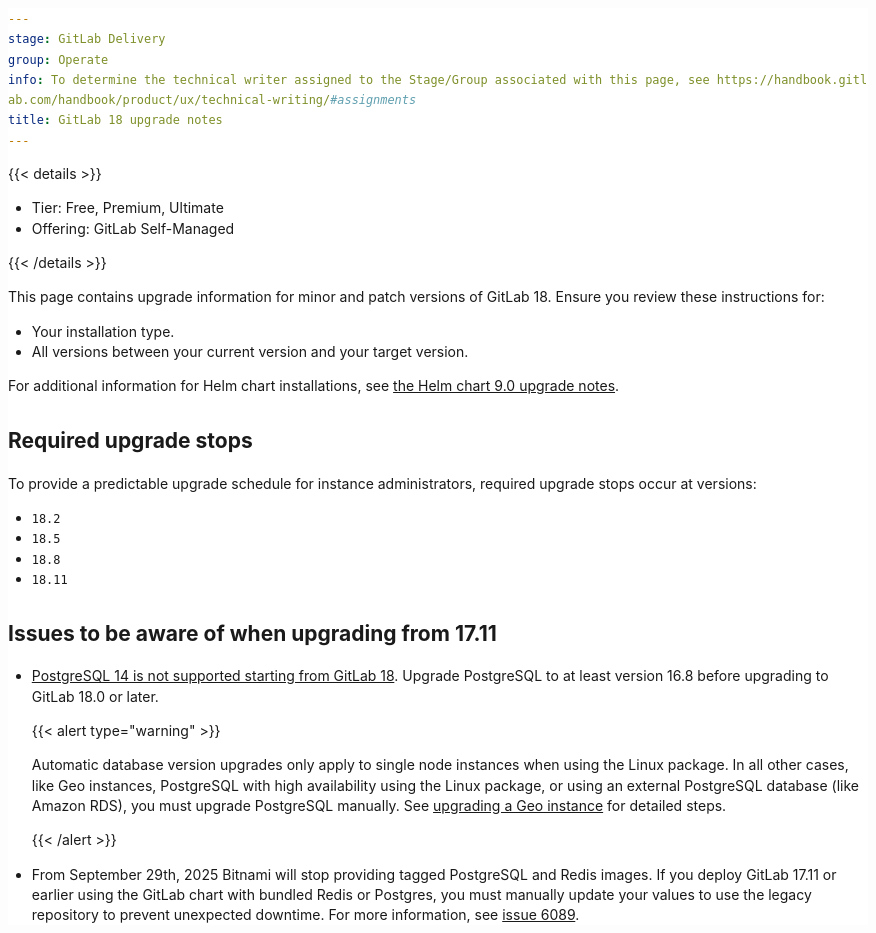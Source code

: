 ```yaml
---
stage: GitLab Delivery
group: Operate
info: To determine the technical writer assigned to the Stage/Group associated with this page, see https://handbook.gitlab.com/handbook/product/ux/technical-writing/#assignments
title: GitLab 18 upgrade notes
---
```


{{< details >}}

- Tier: Free, Premium, Ultimate
- Offering: GitLab Self-Managed

{{< /details >}}

This page contains upgrade information for minor and patch versions of GitLab 18.
Ensure you review these instructions for:

- Your installation type.
- All versions between your current version and your target version.

For additional information for Helm chart installations, see
[the Helm chart 9.0 upgrade notes](https://docs.gitlab.com/charts/releases/9_0.html).

## Required upgrade stops

To provide a predictable upgrade schedule for instance administrators,
required upgrade stops occur at versions:

- `18.2`
- `18.5`
- `18.8`
- `18.11`

## Issues to be aware of when upgrading from 17.11

- [PostgreSQL 14 is not supported starting from GitLab 18](../deprecations.md#postgresql-14-and-15-no-longer-supported). Upgrade PostgreSQL to at least version 16.8 before upgrading to GitLab 18.0 or later.

  {{< alert type="warning" >}}

  Automatic database version upgrades only apply to single node instances when using the Linux package.
  In all other cases, like Geo instances, PostgreSQL with high availability using the
  Linux package, or using an external PostgreSQL database (like Amazon RDS), you must upgrade PostgreSQL manually. See [upgrading a Geo instance](https://docs.gitlab.com/omnibus/settings/database.html#upgrading-a-geo-instance) for detailed steps.

  {{< /alert >}}

- From September 29th, 2025 Bitnami will stop providing tagged PostgreSQL and Redis images. If you deploy GitLab 17.11 or earlier using the
  GitLab chart with bundled Redis or Postgres, you must manually update your values to use the legacy repository to prevent unexpected
  downtime. For more information, see [issue 6089](https://gitlab.com/gitlab-org/charts/gitlab/-/issues/6089).
